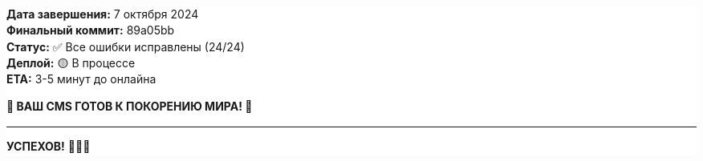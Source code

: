
**Дата завершения:** 7 октября 2024  
**Финальный коммит:** 89a05bb  
**Статус:** ✅ Все ошибки исправлены (24/24)  
**Деплой:** 🟡 В процессе  
**ETA:** 3-5 минут до онлайна  

**🚀 ВАШ CMS ГОТОВ К ПОКОРЕНИЮ МИРА! 🚀**

---

**УСПЕХОВ!** 🎊🎉🎈

